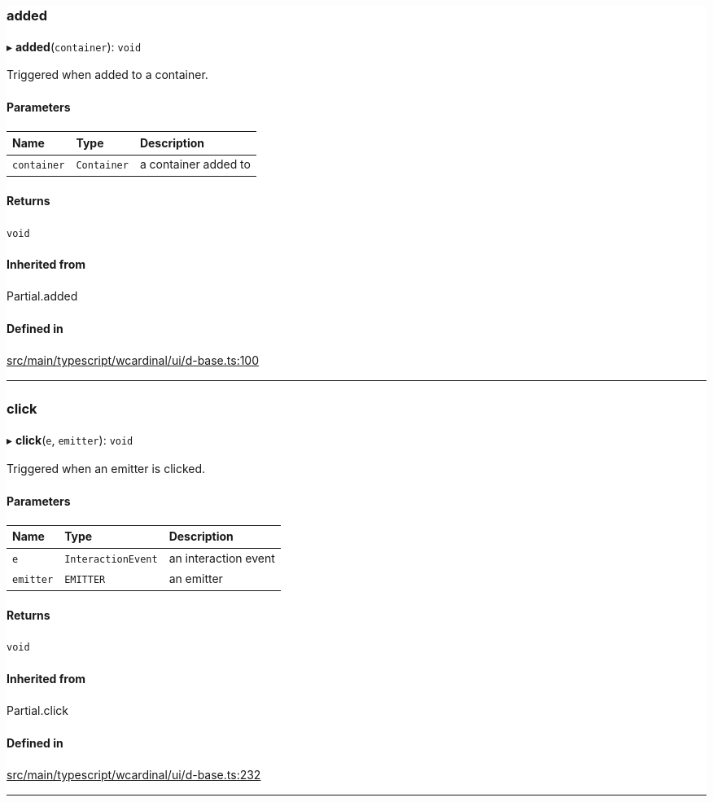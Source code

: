 ### added

▸ **added**(`container`): `void`

Triggered when added to a container.

#### Parameters

| Name | Type | Description |
| :------ | :------ | :------ |
| `container` | `Container` | a container added to |

#### Returns

`void`

#### Inherited from

Partial.added

#### Defined in

[src/main/typescript/wcardinal/ui/d-base.ts:100](https://github.com/winter-cardinal/winter-cardinal-ui/blob/v0.457.0/src/main/typescript/wcardinal/ui/d-base.ts#L100)

___

### click

▸ **click**(`e`, `emitter`): `void`

Triggered when an emitter is clicked.

#### Parameters

| Name | Type | Description |
| :------ | :------ | :------ |
| `e` | `InteractionEvent` | an interaction event |
| `emitter` | `EMITTER` | an emitter |

#### Returns

`void`

#### Inherited from

Partial.click

#### Defined in

[src/main/typescript/wcardinal/ui/d-base.ts:232](https://github.com/winter-cardinal/winter-cardinal-ui/blob/v0.457.0/src/main/typescript/wcardinal/ui/d-base.ts#L232)

___
